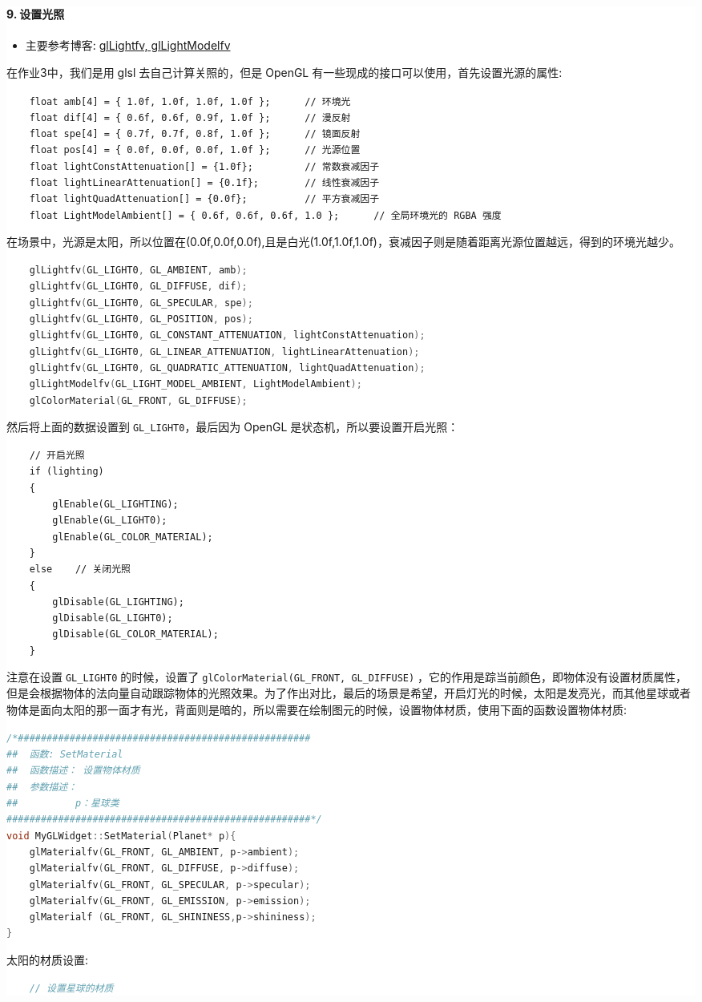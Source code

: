 
#### 9. 设置光照
+ 主要参考博客: [glLightfv, glLightModelfv](https://www.cnblogs.com/yyyyyyzh666/p/9916793.html)
  

在作业3中，我们是用 glsl 去自己计算关照的，但是 OpenGL 有一些现成的接口可以使用，首先设置光源的属性:
```
	float amb[4] = { 1.0f, 1.0f, 1.0f, 1.0f };      // 环境光
	float dif[4] = { 0.6f, 0.6f, 0.9f, 1.0f };      // 漫反射
    float spe[4] = { 0.7f, 0.7f, 0.8f, 1.0f };      // 镜面反射
	float pos[4] = { 0.0f, 0.0f, 0.0f, 1.0f };      // 光源位置
    float lightConstAttenuation[] = {1.0f};         // 常数衰减因子
    float lightLinearAttenuation[] = {0.1f};        // 线性衰减因子
    float lightQuadAttenuation[] = {0.0f};          // 平方衰减因子
    float LightModelAmbient[] = { 0.6f, 0.6f, 0.6f, 1.0 };      // 全局环境光的 RGBA 强度
```
在场景中，光源是太阳，所以位置在(0.0f,0.0f,0.0f),且是白光(1.0f,1.0f,1.0f)，衰减因子则是随着距离光源位置越远，得到的环境光越少。

```c++
	glLightfv(GL_LIGHT0, GL_AMBIENT, amb);
	glLightfv(GL_LIGHT0, GL_DIFFUSE, dif);
    glLightfv(GL_LIGHT0, GL_SPECULAR, spe);
	glLightfv(GL_LIGHT0, GL_POSITION, pos);
    glLightfv(GL_LIGHT0, GL_CONSTANT_ATTENUATION, lightConstAttenuation);
    glLightfv(GL_LIGHT0, GL_LINEAR_ATTENUATION, lightLinearAttenuation);
    glLightfv(GL_LIGHT0, GL_QUADRATIC_ATTENUATION, lightQuadAttenuation);
    glLightModelfv(GL_LIGHT_MODEL_AMBIENT, LightModelAmbient);
	glColorMaterial(GL_FRONT, GL_DIFFUSE);
```
然后将上面的数据设置到 `GL_LIGHT0`，最后因为 OpenGL 是状态机，所以要设置开启光照：
```
    // 开启光照
	if (lighting)
	{
		glEnable(GL_LIGHTING);
		glEnable(GL_LIGHT0);
        glEnable(GL_COLOR_MATERIAL);
	}
	else    // 关闭光照
	{
		glDisable(GL_LIGHTING);
		glDisable(GL_LIGHT0);
        glDisable(GL_COLOR_MATERIAL);
	}
```
注意在设置 `GL_LIGHT0` 的时候，设置了 `glColorMaterial(GL_FRONT, GL_DIFFUSE)` ，它的作用是踪当前颜色，即物体没有设置材质属性，但是会根据物体的法向量自动跟踪物体的光照效果。为了作出对比，最后的场景是希望，开启灯光的时候，太阳是发亮光，而其他星球或者物体是面向太阳的那一面才有光，背面则是暗的，所以需要在绘制图元的时候，设置物体材质，使用下面的函数设置物体材质:
```c++
/*###################################################
##  函数: SetMaterial
##  函数描述： 设置物体材质
##  参数描述：
##          p：星球类
#####################################################*/
void MyGLWidget::SetMaterial(Planet* p){
    glMaterialfv(GL_FRONT, GL_AMBIENT, p->ambient);
    glMaterialfv(GL_FRONT, GL_DIFFUSE, p->diffuse);
    glMaterialfv(GL_FRONT, GL_SPECULAR, p->specular);
    glMaterialfv(GL_FRONT, GL_EMISSION, p->emission);
    glMaterialf (GL_FRONT, GL_SHININESS,p->shininess);  
}
```
太阳的材质设置:
```c++
    // 设置星球的材质
```
